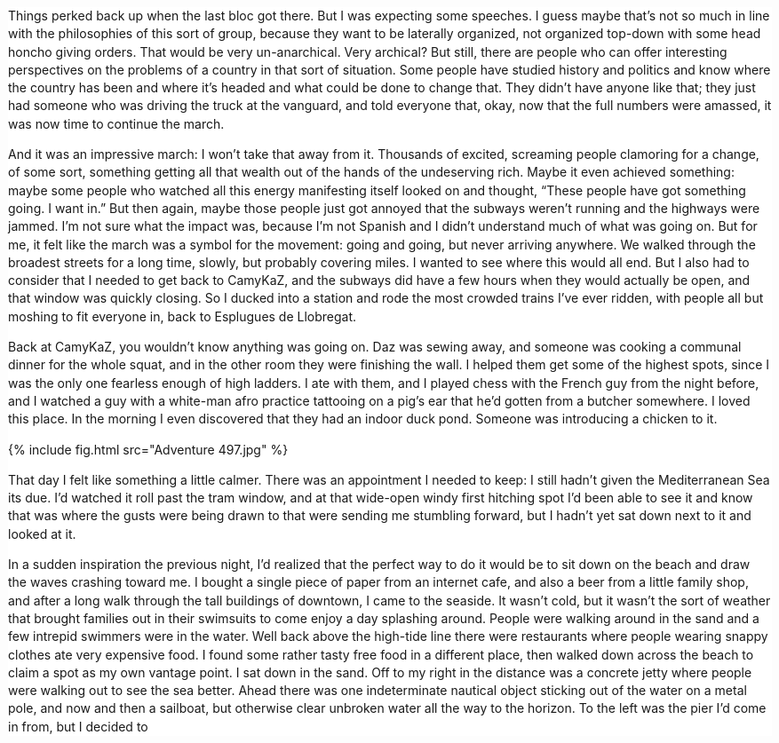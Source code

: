 Things perked back up when the last bloc got there. But I was expecting some
speeches. I guess maybe that’s not so much in line with the philosophies
of this sort of group, because they want to be laterally organized, not
organized top-down with some head honcho giving orders. That would be very
un-anarchical. Very archical? But still, there are people who can offer
interesting perspectives on the problems of a country in that sort of
situation. Some people have studied history and politics and know where the
country has been and where it’s headed and what could be done to change
that. They didn’t have anyone like that; they just had someone who was
driving the truck at the vanguard, and told everyone that, okay, now that the
full numbers were amassed, it was now time to continue the march.

And it was an impressive march: I won’t take that away from it. Thousands
of excited, screaming people clamoring for a change, of some sort, something
getting all that wealth out of the hands of the undeserving rich. Maybe it even
achieved something: maybe some people who watched all this energy manifesting
itself looked on and thought, “These people have got something going. I
want in.” But then again, maybe those people just got annoyed that the
subways weren’t running and the highways were jammed.  I’m not sure
what the impact was, because I’m not Spanish and I didn’t
understand much of what was going on. But for me, it felt like the march was a
symbol for the movement: going and going, but never arriving anywhere. We
walked through the broadest streets for a long time, slowly, but probably
covering miles. I wanted to see where this would all end. But I also had to
consider that I needed to get back to CamyKaZ, and the subways did have a few
hours when they would actually be open, and that window was quickly closing. So
I ducked into a station and rode the most crowded trains I’ve ever
ridden, with people all but moshing to fit everyone in, back to Esplugues de
Llobregat.

Back at CamyKaZ, you wouldn’t know anything was going on. Daz was sewing
away, and someone was cooking a communal dinner for the whole squat, and in the
other room they were finishing the wall.  I helped them get some of the highest
spots, since I was the only one fearless enough of high ladders. I ate with
them, and I played chess with the French guy from the night before, and I
watched a guy with a white-man afro practice tattooing on a pig’s ear
that he’d gotten from a butcher somewhere.  I loved this place. In the
morning I even discovered that they had an indoor duck pond. Someone was
introducing a chicken to it.


{% include fig.html src="Adventure 497.jpg" %}

That day I felt like something a little calmer. There was an appointment I 
needed to keep: I still hadn’t given the Mediterranean Sea its due.
I’d watched it roll past the tram window, and at that wide-open windy
first hitching spot I’d been able to see it and know that was where the
gusts were being drawn to that were sending me stumbling forward, but I
hadn’t yet sat down next to it and looked at it.

In a sudden inspiration the previous night, I’d realized that the perfect
way to do it would be to sit down on the beach and draw the waves crashing
toward me. I bought a single piece of paper from an internet cafe, and also a
beer from a little family shop, and after a long walk through the tall
buildings of downtown, I came to the seaside. It wasn’t cold, but it
wasn’t the sort of weather that brought families out in their swimsuits
to come enjoy a day splashing around. People were walking around in the sand
and a few intrepid swimmers were in the water. Well back above the high-tide
line there were restaurants where people wearing snappy clothes ate very
expensive food. I found some rather tasty free food in a different place, then
walked down across the beach to claim a spot as my own vantage point. I sat
down in the sand. Off to my right in the distance was a concrete jetty where
people were walking out to see the sea better. Ahead there was one
indeterminate nautical object sticking out of the water on a metal pole, and
now and then a sailboat, but otherwise clear unbroken water all the way to the
horizon. To the left was the pier I’d come in from, but I decided to